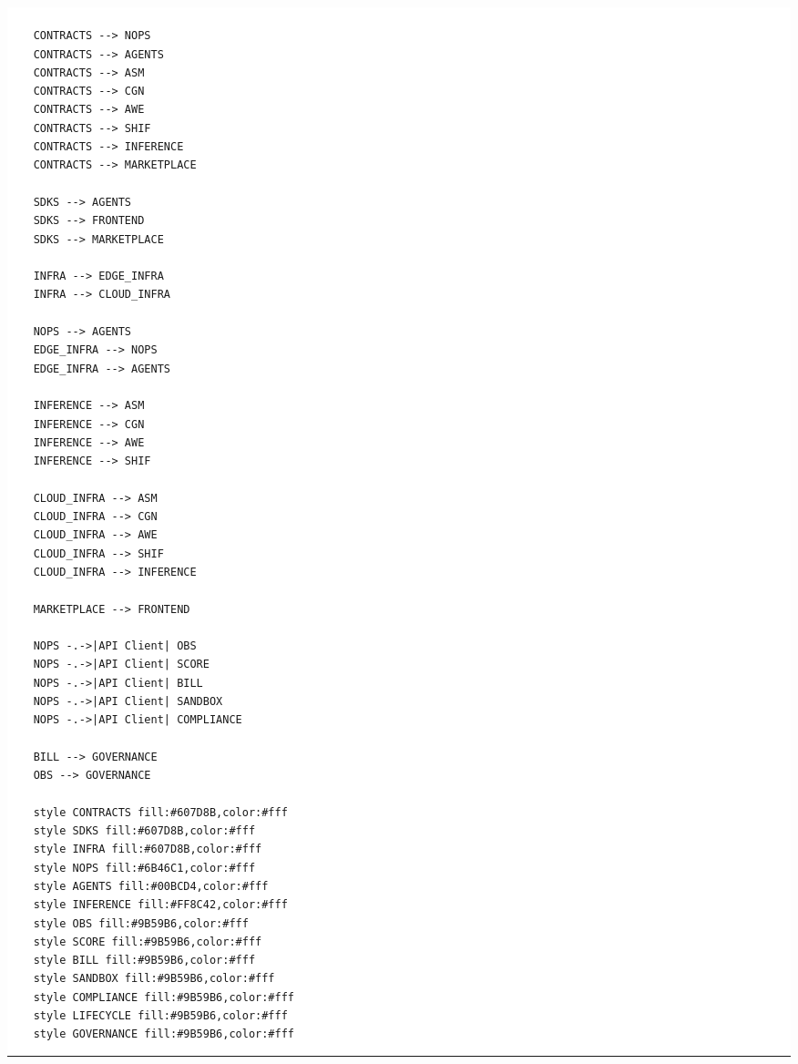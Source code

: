 ```mermaid
    
    CONTRACTS --> NOPS
    CONTRACTS --> AGENTS
    CONTRACTS --> ASM
    CONTRACTS --> CGN
    CONTRACTS --> AWE
    CONTRACTS --> SHIF
    CONTRACTS --> INFERENCE
    CONTRACTS --> MARKETPLACE
    
    SDKS --> AGENTS
    SDKS --> FRONTEND
    SDKS --> MARKETPLACE
    
    INFRA --> EDGE_INFRA
    INFRA --> CLOUD_INFRA
    
    NOPS --> AGENTS
    EDGE_INFRA --> NOPS
    EDGE_INFRA --> AGENTS
    
    INFERENCE --> ASM
    INFERENCE --> CGN
    INFERENCE --> AWE
    INFERENCE --> SHIF
    
    CLOUD_INFRA --> ASM
    CLOUD_INFRA --> CGN
    CLOUD_INFRA --> AWE
    CLOUD_INFRA --> SHIF
    CLOUD_INFRA --> INFERENCE
    
    MARKETPLACE --> FRONTEND
    
    NOPS -.->|API Client| OBS
    NOPS -.->|API Client| SCORE
    NOPS -.->|API Client| BILL
    NOPS -.->|API Client| SANDBOX
    NOPS -.->|API Client| COMPLIANCE
    
    BILL --> GOVERNANCE
    OBS --> GOVERNANCE
    
    style CONTRACTS fill:#607D8B,color:#fff
    style SDKS fill:#607D8B,color:#fff
    style INFRA fill:#607D8B,color:#fff
    style NOPS fill:#6B46C1,color:#fff
    style AGENTS fill:#00BCD4,color:#fff
    style INFERENCE fill:#FF8C42,color:#fff
    style OBS fill:#9B59B6,color:#fff
    style SCORE fill:#9B59B6,color:#fff
    style BILL fill:#9B59B6,color:#fff
    style SANDBOX fill:#9B59B6,color:#fff
    style COMPLIANCE fill:#9B59B6,color:#fff
    style LIFECYCLE fill:#9B59B6,color:#fff
    style GOVERNANCE fill:#9B59B6,color:#fff
```

---